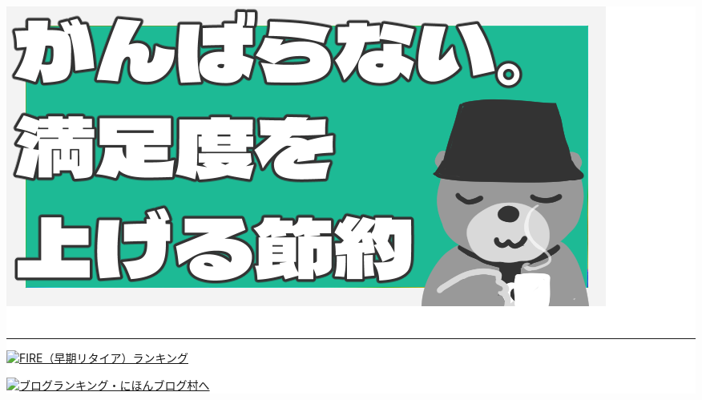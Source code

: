 <a class="internal-link" href="/posts/posts2024-032/">
    <img src="/images/b2024-032.png">
</a>

<br/>
<br/>
<hr/>




<a href="https://blog.with2.net/link/?id=2111205&cid=5493" title="FIRE（早期リタイア）ランキング"><img alt="FIRE（早期リタイア）ランキング" width="110" height="31" src="https://blog.with2.net/img/banner/c/banner_1/br_c_5493_1.gif"></a>

<a href="https://blogmura.com/ranking/in?p_cid=11188911" target="_blank"><img src="https://b.blogmura.com/88_31.gif" width="88" height="31" border="0" alt="ブログランキング・にほんブログ村へ" /></a>

<style>
ul { margin-top: 1rem; margin-left: 1rem; }
ul li { list-style-type: disc; }
ul li ul { margin-top: 0; }
ul li ul li { list-style-type: circle; }

.kome-list {
    width: 95%;

    > ul > li {
        padding-left: 2rem;
        border-style: solid;
        border-width: 0 1px 1px 1px;
        border-color: #ccc;
        list-style-type: none;
        &:first-child { 
            border-top-width: 1px;
            padding-top: 0.5rem;
            background-color: #f3f3f3; 
            height: 2.75rem;
        }
    }
    > ul > li > ul {
        position: relative;
        margin-left: 12rem;
        top: -1.75rem;
    }
    > ul > li > ul > li {
        list-style-type: none;
    }
}
